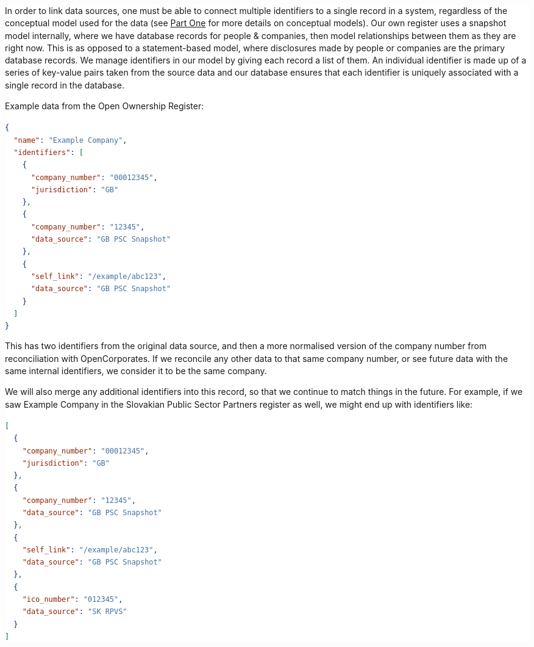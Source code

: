 In order to link data sources, one must be able to connect multiple identifiers to a single record in a system, regardless of the conceptual model used for the data (see [Part One](https://www.openownership.org/blogs/modelling-beneficial-ownership-data/) for more details on conceptual models). Our own register uses a snapshot model internally, where we have database records for people & companies, then model relationships between them as they are right now. This is as opposed to a statement-based model, where disclosures made by people or companies are the primary database records. We manage identifiers in our model by giving each record a list of them. An individual identifier is made up of a series of key-value pairs taken from the source data and our database ensures that each identifier is uniquely associated with a single record in the database.

Example data from the Open Ownership Register:

```json
{
  "name": "Example Company",
  "identifiers": [
    {
      "company_number": "00012345",
      "jurisdiction": "GB"
    },
    {
      "company_number": "12345",
      "data_source": "GB PSC Snapshot"
    },
    {
      "self_link": "/example/abc123",
      "data_source": "GB PSC Snapshot"
    }
  ]
}
```

This has two identifiers from the original data source, and then a more normalised version of the company number from reconciliation with OpenCorporates. If we reconcile any other data to that same company number, or see future data with the same internal identifiers, we consider it to be the same company.

We will also merge any additional identifiers into this record, so that we continue to match things in the future. For example, if we saw Example Company in the Slovakian Public Sector Partners register as well, we might end up with identifiers like:

```json
[
  {
    "company_number": "00012345",
    "jurisdiction": "GB"
  },
  {
    "company_number": "12345",
    "data_source": "GB PSC Snapshot"
  },
  {
    "self_link": "/example/abc123",
    "data_source": "GB PSC Snapshot"
  },
  {
    "ico_number": "012345",
    "data_source": "SK RPVS"
  }
]
```
